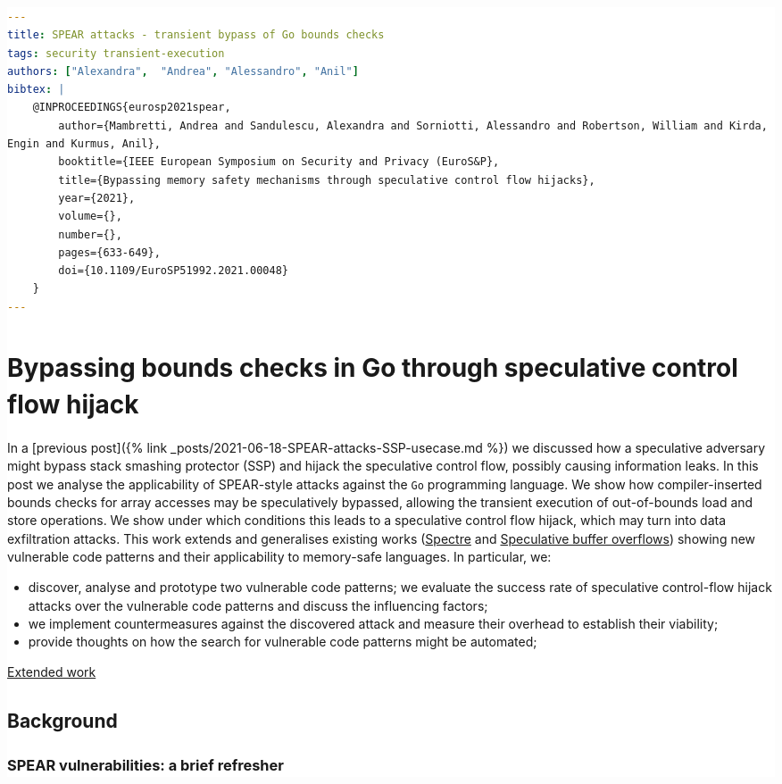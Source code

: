 ```yaml
---
title: SPEAR attacks - transient bypass of Go bounds checks
tags: security transient-execution
authors: ["Alexandra",  "Andrea", "Alessandro", "Anil"]
bibtex: |
    @INPROCEEDINGS{eurosp2021spear,
        author={Mambretti, Andrea and Sandulescu, Alexandra and Sorniotti, Alessandro and Robertson, William and Kirda, Engin and Kurmus, Anil},
        booktitle={IEEE European Symposium on Security and Privacy (EuroS&P},
        title={Bypassing memory safety mechanisms through speculative control flow hijacks},
        year={2021},
        volume={},
        number={},
        pages={633-649},
        doi={10.1109/EuroSP51992.2021.00048}
    }
---
```


# Bypassing bounds checks in Go through speculative control flow hijack

In a [previous post]({% link _posts/2021-06-18-SPEAR-attacks-SSP-usecase.md %}) we
discussed how a speculative adversary might bypass stack smashing protector
(SSP) and hijack the speculative control flow, possibly causing information
leaks. In this post we analyse the applicability of SPEAR-style attacks
against the `Go` programming language. We show how compiler-inserted bounds
checks for array accesses may be speculatively bypassed, allowing the
transient execution of out-of-bounds load and store operations. We show
under which conditions this leads to a speculative control flow hijack,
which may turn into data exfiltration attacks. This work extends and
generalises existing works ([Spectre](https://arxiv.org/abs/1801.01203) and
[Speculative buffer overflows](https://arxiv.org/abs/1807.03757)) showing
new vulnerable code patterns and their applicability to memory-safe
languages. In particular, we:

- discover, analyse and prototype two vulnerable code patterns; we
evaluate the success rate of speculative control-flow hijack attacks over the
vulnerable code patterns and discuss the influencing factors;
- we implement countermeasures against the discovered attack and measure
their overhead to establish their viability;
- provide thoughts on how the search for vulnerable code patterns might be
automated;

[Extended work](https://arxiv.org/abs/2003.05503)

## Background

### SPEAR vulnerabilities: a brief refresher
